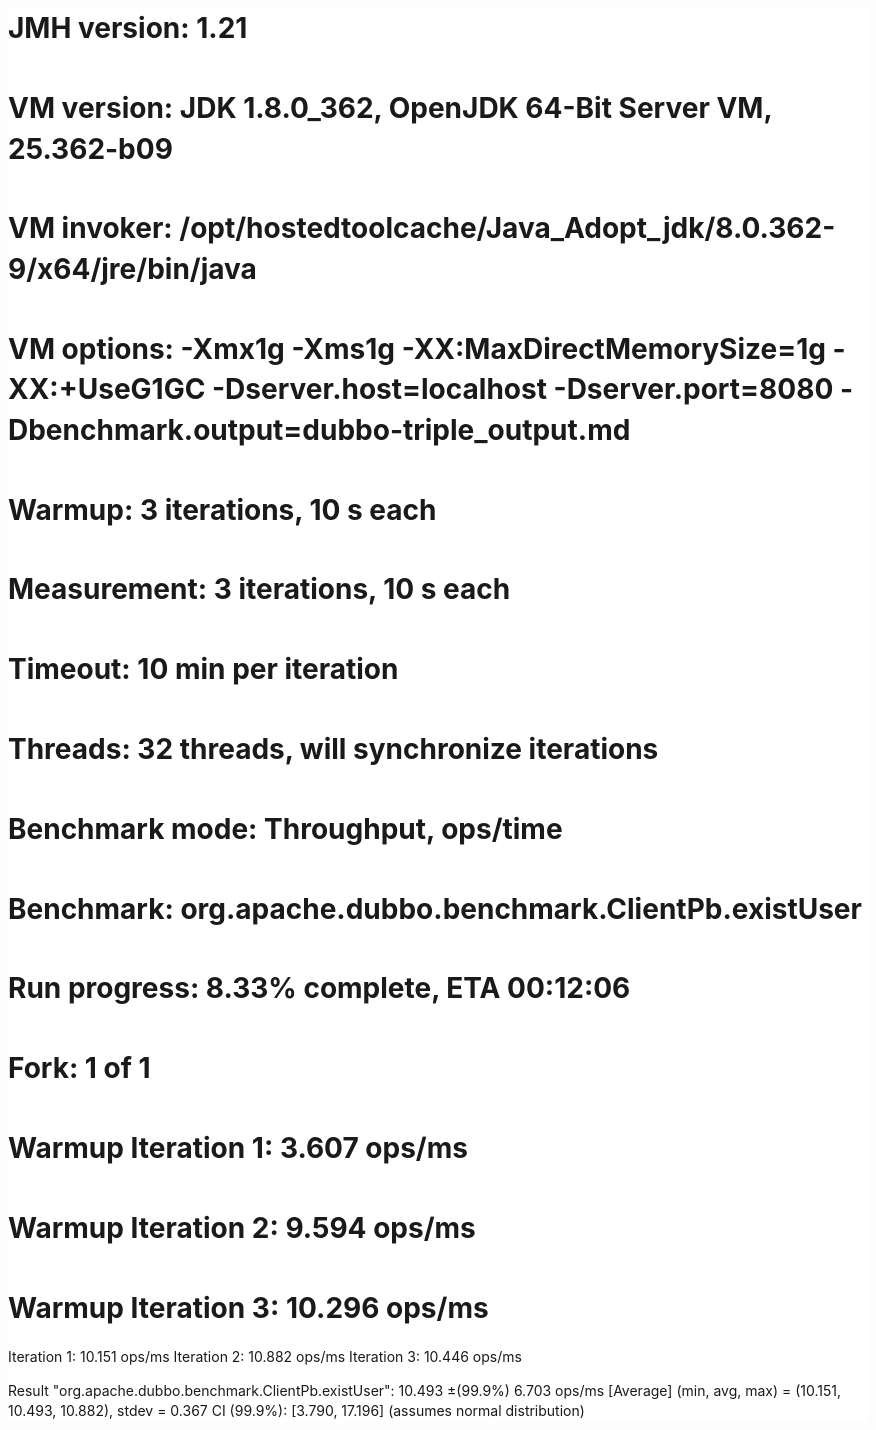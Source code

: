 
# JMH version: 1.21
# VM version: JDK 1.8.0_362, OpenJDK 64-Bit Server VM, 25.362-b09
# VM invoker: /opt/hostedtoolcache/Java_Adopt_jdk/8.0.362-9/x64/jre/bin/java
# VM options: -Xmx1g -Xms1g -XX:MaxDirectMemorySize=1g -XX:+UseG1GC -Dserver.host=localhost -Dserver.port=8080 -Dbenchmark.output=dubbo-triple_output.md
# Warmup: 3 iterations, 10 s each
# Measurement: 3 iterations, 10 s each
# Timeout: 10 min per iteration
# Threads: 32 threads, will synchronize iterations
# Benchmark mode: Throughput, ops/time
# Benchmark: org.apache.dubbo.benchmark.ClientPb.existUser

# Run progress: 8.33% complete, ETA 00:12:06
# Fork: 1 of 1
# Warmup Iteration   1: 3.607 ops/ms
# Warmup Iteration   2: 9.594 ops/ms
# Warmup Iteration   3: 10.296 ops/ms
Iteration   1: 10.151 ops/ms
Iteration   2: 10.882 ops/ms
Iteration   3: 10.446 ops/ms


Result "org.apache.dubbo.benchmark.ClientPb.existUser":
  10.493 ±(99.9%) 6.703 ops/ms [Average]
  (min, avg, max) = (10.151, 10.493, 10.882), stdev = 0.367
  CI (99.9%): [3.790, 17.196] (assumes normal distribution)

